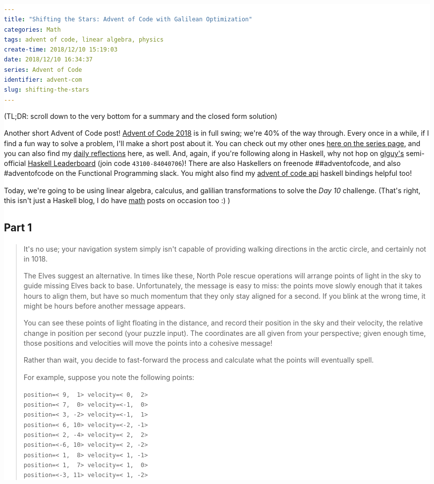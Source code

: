 ```yaml
---
title: "Shifting the Stars: Advent of Code with Galilean Optimization"
categories: Math
tags: advent of code, linear algebra, physics
create-time: 2018/12/10 15:19:03
date: 2018/12/10 16:34:37
series: Advent of Code
identifier: advent-com
slug: shifting-the-stars
---
```


(TL;DR: scroll down to the very bottom for a summary and the closed form
solution)

Another short Advent of Code post!  [Advent of Code 2018][aoc2018] is in full
swing; we're 40% of the way through.  Every once in a while, if I find a fun
way to solve a problem, I'll make a short post about it.  You can check out my
other ones [here on the series page][series], and you can also find my [daily
reflections][reflections] here, as well.  And, again, if you're following along
in Haskell, why not hop on [glguy's][glguy] semi-official [Haskell
Leaderboard][lb] (join code `43100-84040706`)!  There are also Haskellers on
freenode ##adventofcode, and also #adventofcode on the Functional Programming
slack.  You might also find my [advent of code api][api] haskell bindings
helpful too!

[aoc2018]: https://adventofcode.com/2018
[api]: https://hackage.haskell.org/package/advent-of-code-api
[glguy]: https://twitter.com/glguy
[lb]: https://adventofcode.com/2018/leaderboard/private
[reflections]: https://github.com/mstksg/advent-of-code-2018/blob/master/reflections.md
[series]: https://blog.jle.im/entries/series/+advent-of-code.html

Today, we're going to be using linear algebra, calculus, and galilian
transformations to solve the *Day 10* challenge.  (That's right, this isn't
just a Haskell blog, I do have [math][] posts on occasion too :) )

[math]: https://blog.jle.im/entries/category/@math.html

Part 1
------

> It's no use; your navigation system simply isn't capable of providing walking
> directions in the arctic circle, and certainly not in 1018.
>
> The Elves suggest an alternative. In times like these, North Pole rescue
> operations will arrange points of light in the sky to guide missing Elves
> back to base. Unfortunately, the message is easy to miss: the points move
> slowly enough that it takes hours to align them, but have so much momentum
> that they only stay aligned for a second. If you blink at the wrong time, it
> might be hours before another message appears.
>
> You can see these points of light floating in the distance, and record their
> position in the sky and their velocity, the relative change in position per
> second (your puzzle input). The coordinates are all given from your
> perspective; given enough time, those positions and velocities will move the
> points into a cohesive message!
>
> Rather than wait, you decide to fast-forward the process and calculate what
> the points will eventually spell.
>
> For example, suppose you note the following points:
>
>     position=< 9,  1> velocity=< 0,  2>
>     position=< 7,  0> velocity=<-1,  0>
>     position=< 3, -2> velocity=<-1,  1>
>     position=< 6, 10> velocity=<-2, -1>
>     position=< 2, -4> velocity=< 2,  2>
>     position=<-6, 10> velocity=< 2, -2>
>     position=< 1,  8> velocity=< 1, -1>
>     position=< 1,  7> velocity=< 1,  0>
>     position=<-3, 11> velocity=< 1, -2>

[optimization]: https://en.wikipedia.org/wiki/Mathematical_optimization
[trace]: https://en.wikipedia.org/wiki/Trace_(linear_algebra)
[covariance matrix]: https://en.wikipedia.org/wiki/Covariance_matrix
[com]: https://en.wikipedia.org/wiki/Center-of-momentum_frame
[Galilean transform]: https://en.wikipedia.org/wiki/Galilean_transformation
[linear]: https://en.wikipedia.org/wiki/Center-of-momentum_frame